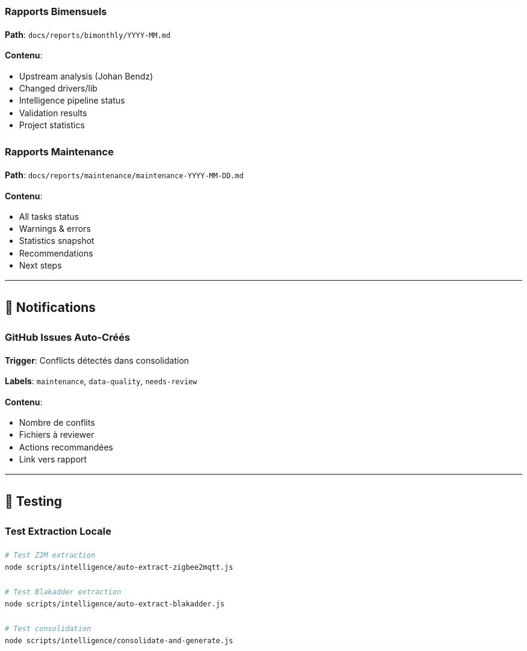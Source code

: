 ### Rapports Bimensuels

**Path**: `docs/reports/bimonthly/YYYY-MM.md`

**Contenu**:
- Upstream analysis (Johan Bendz)
- Changed drivers/lib
- Intelligence pipeline status
- Validation results
- Project statistics

### Rapports Maintenance

**Path**: `docs/reports/maintenance/maintenance-YYYY-MM-DD.md`

**Contenu**:
- All tasks status
- Warnings & errors
- Statistics snapshot
- Recommendations
- Next steps

---

## 🔔 Notifications

### GitHub Issues Auto-Créés

**Trigger**: Conflicts détectés dans consolidation

**Labels**: `maintenance`, `data-quality`, `needs-review`

**Contenu**:
- Nombre de conflits
- Fichiers à reviewer
- Actions recommandées
- Link vers rapport

---

## 🧪 Testing

### Test Extraction Locale

```bash
# Test Z2M extraction
node scripts/intelligence/auto-extract-zigbee2mqtt.js

# Test Blakadder extraction
node scripts/intelligence/auto-extract-blakadder.js

# Test consolidation
node scripts/intelligence/consolidate-and-generate.js
```

